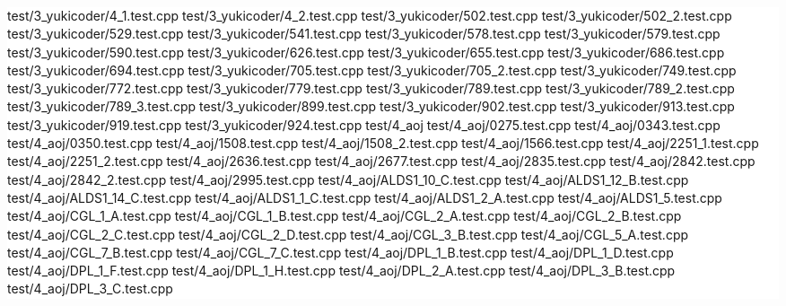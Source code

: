 test/3_yukicoder/4_1.test.cpp
test/3_yukicoder/4_2.test.cpp
test/3_yukicoder/502.test.cpp
test/3_yukicoder/502_2.test.cpp
test/3_yukicoder/529.test.cpp
test/3_yukicoder/541.test.cpp
test/3_yukicoder/578.test.cpp
test/3_yukicoder/579.test.cpp
test/3_yukicoder/590.test.cpp
test/3_yukicoder/626.test.cpp
test/3_yukicoder/655.test.cpp
test/3_yukicoder/686.test.cpp
test/3_yukicoder/694.test.cpp
test/3_yukicoder/705.test.cpp
test/3_yukicoder/705_2.test.cpp
test/3_yukicoder/749.test.cpp
test/3_yukicoder/772.test.cpp
test/3_yukicoder/779.test.cpp
test/3_yukicoder/789.test.cpp
test/3_yukicoder/789_2.test.cpp
test/3_yukicoder/789_3.test.cpp
test/3_yukicoder/899.test.cpp
test/3_yukicoder/902.test.cpp
test/3_yukicoder/913.test.cpp
test/3_yukicoder/919.test.cpp
test/3_yukicoder/924.test.cpp
test/4_aoj
test/4_aoj/0275.test.cpp
test/4_aoj/0343.test.cpp
test/4_aoj/0350.test.cpp
test/4_aoj/1508.test.cpp
test/4_aoj/1508_2.test.cpp
test/4_aoj/1566.test.cpp
test/4_aoj/2251_1.test.cpp
test/4_aoj/2251_2.test.cpp
test/4_aoj/2636.test.cpp
test/4_aoj/2677.test.cpp
test/4_aoj/2835.test.cpp
test/4_aoj/2842.test.cpp
test/4_aoj/2842_2.test.cpp
test/4_aoj/2995.test.cpp
test/4_aoj/ALDS1_10_C.test.cpp
test/4_aoj/ALDS1_12_B.test.cpp
test/4_aoj/ALDS1_14_C.test.cpp
test/4_aoj/ALDS1_1_C.test.cpp
test/4_aoj/ALDS1_2_A.test.cpp
test/4_aoj/ALDS1_5.test.cpp
test/4_aoj/CGL_1_A.test.cpp
test/4_aoj/CGL_1_B.test.cpp
test/4_aoj/CGL_2_A.test.cpp
test/4_aoj/CGL_2_B.test.cpp
test/4_aoj/CGL_2_C.test.cpp
test/4_aoj/CGL_2_D.test.cpp
test/4_aoj/CGL_3_B.test.cpp
test/4_aoj/CGL_5_A.test.cpp
test/4_aoj/CGL_7_B.test.cpp
test/4_aoj/CGL_7_C.test.cpp
test/4_aoj/DPL_1_B.test.cpp
test/4_aoj/DPL_1_D.test.cpp
test/4_aoj/DPL_1_F.test.cpp
test/4_aoj/DPL_1_H.test.cpp
test/4_aoj/DPL_2_A.test.cpp
test/4_aoj/DPL_3_B.test.cpp
test/4_aoj/DPL_3_C.test.cpp